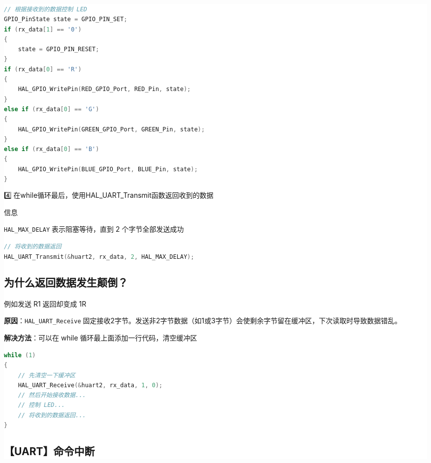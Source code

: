 ```c
// 根据接收到的数据控制 LED
GPIO_PinState state = GPIO_PIN_SET;
if (rx_data[1] == '0')
{
    state = GPIO_PIN_RESET;
}
if (rx_data[0] == 'R')
{
    HAL_GPIO_WritePin(RED_GPIO_Port, RED_Pin, state); 
}
else if (rx_data[0] == 'G')
{
    HAL_GPIO_WritePin(GREEN_GPIO_Port, GREEN_Pin, state); 
}
else if (rx_data[0] == 'B')
{
    HAL_GPIO_WritePin(BLUE_GPIO_Port, BLUE_Pin, state);
}
```



4️⃣ 在while循环最后，使用HAL_UART_Transmit函数返回收到的数据

信息

`HAL_MAX_DELAY` 表示阻塞等待，直到 2 个字节全部发送成功

```c
// 将收到的数据返回
HAL_UART_Transmit(&huart2, rx_data, 2, HAL_MAX_DELAY);
```



## 为什么返回数据发生颠倒？

例如发送 R1 返回却变成 1R

**原因**：`HAL_UART_Receive` 固定接收2字节。发送非2字节数据（如1或3字节）会使剩余字节留在缓冲区，下次读取时导致数据错乱。

**解决方法**：可以在 while 循环最上面添加一行代码，清空缓冲区

```c
while (1)
{
    // 先清空一下缓冲区
    HAL_UART_Receive(&huart2, rx_data, 1, 0);
    // 然后开始接收数据...
    // 控制 LED...
    // 将收到的数据返回...
}

```

## 【UART】命令中断
